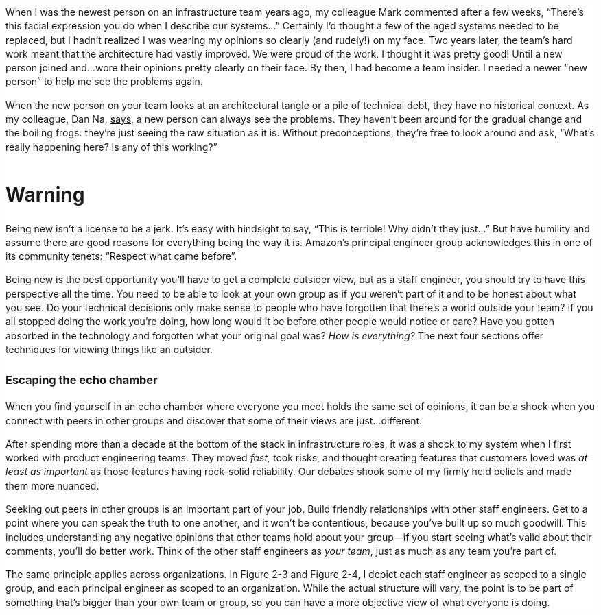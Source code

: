 When I was the newest person on an infrastructure team years ago, my colleague Mark commented after a few weeks, “There’s this facial expression you do when I describe our systems...” Certainly I’d thought a few of the aged systems needed to be replaced, but I hadn’t realized I was wearing my opinions so clearly (and rudely!) on my face. Two years later, the team’s hard work meant that the architecture had vastly improved. We were proud of the work. I thought it was pretty good! Until a new person joined and…wore their opinions pretty clearly on their face. By then, I had become a team insider. I needed a newer “new person” to help me see the problems again.

When the new person on your team looks at an architectural tangle or a pile of technical debt, they have no historical context. As my colleague, Dan Na, [says](https://oreil.ly/GD8Gz), a new person can always see the problems. They haven’t been around for the gradual change and the boiling frogs: they’re just seeing the raw situation as it is. Without preconceptions, they’re free to look around and ask, “What’s really happening here? Is any of this working?”

# Warning

Being new isn’t a license to be a jerk. It’s easy with hindsight to say, “This is terrible! Why didn’t they just...” But have humility and assume there are good reasons for everything being the way it is. Amazon’s principal engineer group acknowledges this in one of its community tenets: [“Respect what came before”](https://oreil.ly/2R4ET).

Being new is the best opportunity you’ll have to get a complete outsider view, but as a staff engineer, you should try to have this perspective all the time. You need to be able to look at your own group as if you weren’t part of it and to be honest about what you see. Do your technical decisions only make sense to people who have forgotten that there’s a world outside your team? If you all stopped doing the work you’re doing, how long would it be before other people would notice or care? Have you gotten absorbed in the technology and forgotten what your original goal was? *How is everything?* The next four sections offer techniques for viewing things like an outsider.

### Escaping the echo chamber

When you find yourself in an echo chamber where everyone you meet holds the same set of opinions, it can be a shock when you connect with peers in other groups and discover that some of their views are just…different.

After spending more than a decade at the bottom of the stack in infrastructure roles, it was a shock to my system when I first worked with product engineering teams. They moved *fast,* took risks, and thought creating features that customers loved was *at least as important* as those features having rock-solid reliability. Our debates shook some of my firmly held beliefs and made them more nuanced.

Seeking out peers in other groups is an important part of your job. Build friendly relationships with other staff engineers. Get to a point where you can speak the truth to one another, and it won’t be contentious, because you’ve built up so much goodwill. This includes understanding any negative opinions that other teams hold about your group—if you start seeing what’s valid about their comments, you’ll do better work. Think of the other staff engineers as *your team*, just as much as any team you’re part of.

The same principle applies across organizations. In [Figure 2-3](https://learning.oreilly.com/library/view/the-staff-engineers/9781098118723/ch02.html#an_example_software_engineering_organiz) and [Figure 2-4](https://learning.oreilly.com/library/view/the-staff-engineers/9781098118723/ch02.html#multiple_engineering_organizations_insi), I depict each staff engineer as scoped to a single group, and each principal engineer as scoped to an organization. While the actual structure will vary, the point is to be part of something that’s bigger than your own team or group, so you can have a more objective view of what everyone is doing.
